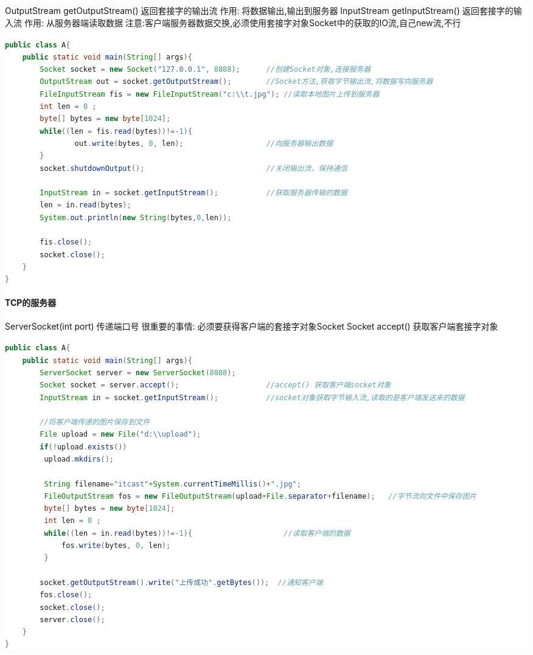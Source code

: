 OutputStream  getOutputStream() 返回套接字的输出流	作用: 将数据输出,输出到服务器
InputStream getInputStream()    返回套接字的输入流	作用: 从服务器端读取数据
注意:客户端服务器数据交换,必须使用套接字对象Socket中的获取的IO流,自己new流,不行
```java
public class A{
    public static void main(String[] args){
        Socket socket = new Socket("127.0.0.1", 8888);		//创建Socket对象,连接服务器
        OutputStream out = socket.getOutputStream();		//Socket方法,获取字节输出流,将数据写向服务器
        FileInputStream fis = new FileInputStream("c:\\t.jpg");	//读取本地图片上传到服务器
        int len = 0 ;
        byte[] bytes = new byte[1024];
        while((len = fis.read(bytes))!=-1){
          		out.write(bytes, 0, len);					//向服务器输出数据
        }
        socket.shutdownOutput();						    //关闭输出流，保持通信
        	
    	InputStream in = socket.getInputStream();			//获取服务器传输的数据
    	len = in.read(bytes);
        System.out.println(new String(bytes,0,len));
        
        fis.close();
        socket.close();
    }
}
```
   
#### TCP的服务器
ServerSocket(int port) 传递端口号
很重要的事情: 必须要获得客户端的套接字对象Socket
Socket  accept()  获取客户端套接字对象
```java
public class A{
    public static void main(String[] args){
        ServerSocket server = new ServerSocket(8888);
        Socket socket = server.accept();					//accept() 获取客户端socket对象
        InputStream in = socket.getInputStream();			//socket对象获取字节输入流,读取的是客户端发送来的数据
        
    	//将客户端传递的图片保存到文件
        File upload = new File("d:\\upload");
        if(!upload.exists())
         upload.mkdirs();

         String filename="itcast"+System.currentTimeMillis()+".jpg";	
         FileOutputStream fos = new FileOutputStream(upload+File.separator+filename);   //字节流向文件中保存图片
         byte[] bytes = new byte[1024];
         int len = 0 ;
         while((len = in.read(bytes))!=-1){						//读取客户端的数据
             fos.write(bytes, 0, len);
         }
         	
    	socket.getOutputStream().write("上传成功".getBytes());	//通知客户端
        fos.close();
        socket.close();
        server.close();   
    }
}
```
        	